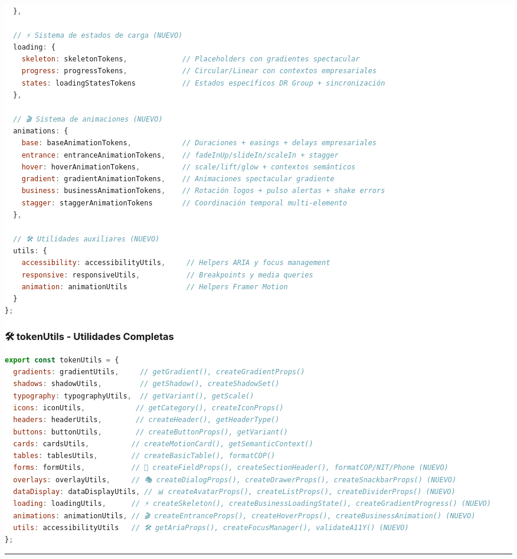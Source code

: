 ```javascript
  },

  // ⚡ Sistema de estados de carga (NUEVO)
  loading: {
    skeleton: skeletonTokens,             // Placeholders con gradientes spectacular
    progress: progressTokens,             // Circular/Linear con contextos empresariales
    states: loadingStatesTokens           // Estados específicos DR Group + sincronización
  },

  // 🎬 Sistema de animaciones (NUEVO)
  animations: {
    base: baseAnimationTokens,            // Duraciones + easings + delays empresariales
    entrance: entranceAnimationTokens,    // fadeInUp/slideIn/scaleIn + stagger
    hover: hoverAnimationTokens,          // scale/lift/glow + contextos semánticos
    gradient: gradientAnimationTokens,    // Animaciones spectacular gradiente
    business: businessAnimationTokens,    // Rotación logos + pulso alertas + shake errors
    stagger: staggerAnimationTokens       // Coordinación temporal multi-elemento
  },

  // 🛠️ Utilidades auxiliares (NUEVO)
  utils: {
    accessibility: accessibilityUtils,     // Helpers ARIA y focus management
    responsive: responsiveUtils,           // Breakpoints y media queries
    animation: animationUtils              // Helpers Framer Motion
  }
};
```

### 🛠️ **tokenUtils - Utilidades Completas**
```javascript
export const tokenUtils = {
  gradients: gradientUtils,     // getGradient(), createGradientProps()
  shadows: shadowUtils,         // getShadow(), createShadowSet()
  typography: typographyUtils,  // getVariant(), getScale()
  icons: iconUtils,            // getCategory(), createIconProps()
  headers: headerUtils,        // createHeader(), getHeaderType()
  buttons: buttonUtils,        // createButtonProps(), getVariant()
  cards: cardsUtils,          // createMotionCard(), getSemanticContext()
  tables: tablesUtils,        // createBasicTable(), formatCOP()
  forms: formUtils,           // 🧾 createFieldProps(), createSectionHeader(), formatCOP/NIT/Phone (NUEVO)
  overlays: overlayUtils,     // 🎭 createDialogProps(), createDrawerProps(), createSnackbarProps() (NUEVO)
  dataDisplay: dataDisplayUtils, // 📊 createAvatarProps(), createListProps(), createDividerProps() (NUEVO)
  loading: loadingUtils,      // ⚡ createSkeleton(), createBusinessLoadingState(), createGradientProgress() (NUEVO)
  animations: animationUtils, // 🎬 createEntranceProps(), createHoverProps(), createBusinessAnimation() (NUEVO)
  utils: accessibilityUtils   // 🛠️ getAriaProps(), createFocusManager(), validateA11Y() (NUEVO)
};
```

---